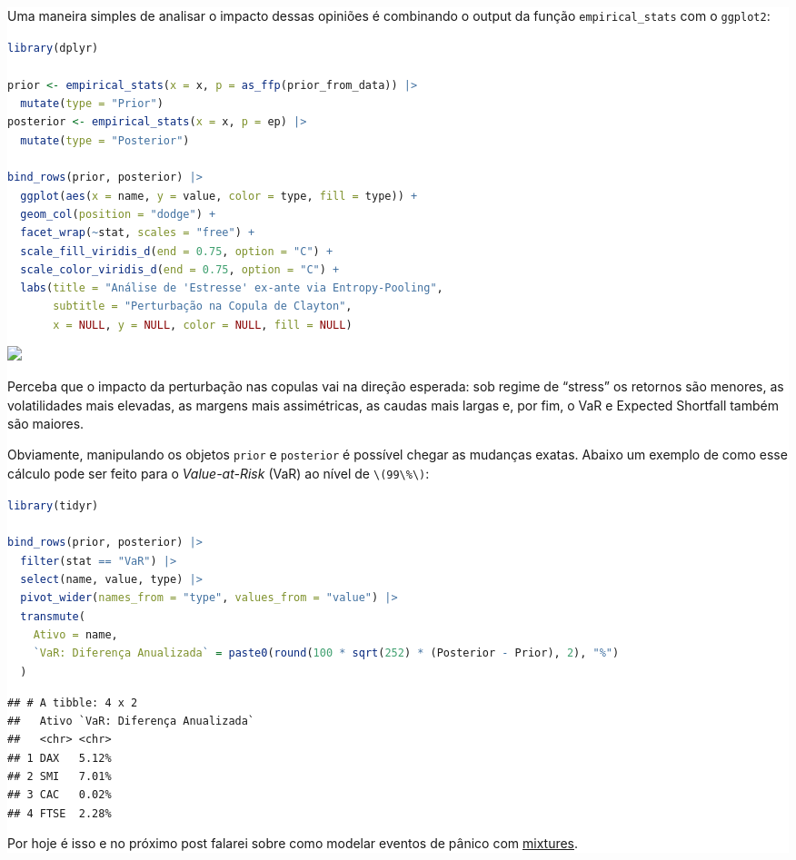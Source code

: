 Uma maneira simples de analisar o impacto dessas opiniões é combinando o output da função `empirical_stats` com o `ggplot2`:

``` r
library(dplyr)

prior <- empirical_stats(x = x, p = as_ffp(prior_from_data)) |> 
  mutate(type = "Prior")
posterior <- empirical_stats(x = x, p = ep) |> 
  mutate(type = "Posterior")

bind_rows(prior, posterior) |> 
  ggplot(aes(x = name, y = value, color = type, fill = type)) +
  geom_col(position = "dodge") +
  facet_wrap(~stat, scales = "free") +
  scale_fill_viridis_d(end = 0.75, option = "C") + 
  scale_color_viridis_d(end = 0.75, option = "C") + 
  labs(title = "Análise de 'Estresse' ex-ante via Entropy-Pooling", 
       subtitle = "Perturbação na Copula de Clayton",
       x = NULL, y = NULL, color = NULL, fill = NULL) 
```

<img src="{{< blogdown/postref >}}index_files/figure-html/unnamed-chunk-14-1.png" width="672" />

Perceba que o impacto da perturbação nas copulas vai na direção esperada: sob regime de “stress” os retornos são menores, as volatilidades mais elevadas, as margens mais assimétricas, as caudas mais largas e, por fim, o VaR e Expected Shortfall também são maiores.

Obviamente, manipulando os objetos `prior` e `posterior` é possível chegar as mudanças exatas. Abaixo um exemplo de como esse cálculo pode ser feito para o *Value-at-Risk* (VaR) ao nível de `\(99\%\)`:

``` r
library(tidyr)

bind_rows(prior, posterior) |> 
  filter(stat == "VaR") |> 
  select(name, value, type) |> 
  pivot_wider(names_from = "type", values_from = "value") |> 
  transmute(
    Ativo = name, 
    `VaR: Diferença Anualizada` = paste0(round(100 * sqrt(252) * (Posterior - Prior), 2), "%")
  )
```

    ## # A tibble: 4 x 2
    ##   Ativo `VaR: Diferença Anualizada`
    ##   <chr> <chr>                      
    ## 1 DAX   5.12%                      
    ## 2 SMI   7.01%                      
    ## 3 CAC   0.02%                      
    ## 4 FTSE  2.28%

Por hoje é isso e no próximo post falarei sobre como modelar eventos de pânico com [mixtures](https://en.wikipedia.org/wiki/Mixture_distribution).

[^1]: [A New Breed of Copulas for Risk and Portfolio Management](https://papers.ssrn.com/sol3/papers.cfm?abstract_id=1752702)
